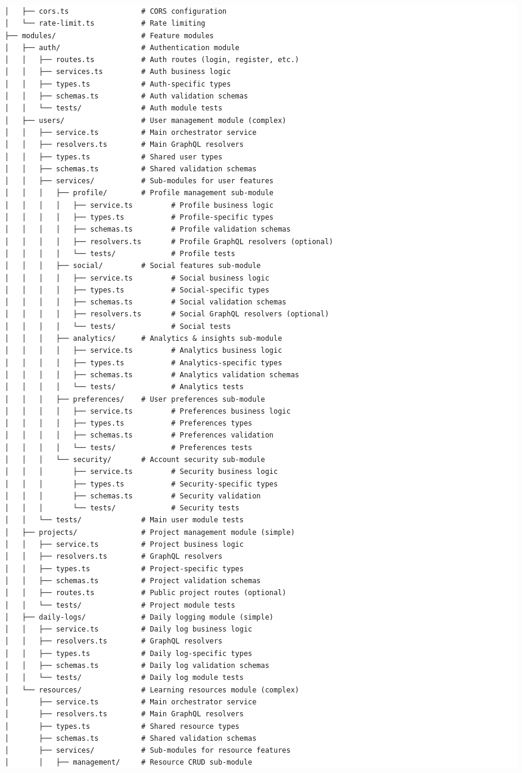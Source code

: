 ```
│   ├── cors.ts                 # CORS configuration
│   └── rate-limit.ts           # Rate limiting
├── modules/                    # Feature modules
│   ├── auth/                   # Authentication module
│   │   ├── routes.ts           # Auth routes (login, register, etc.)
│   │   ├── services.ts         # Auth business logic
│   │   ├── types.ts            # Auth-specific types
│   │   ├── schemas.ts          # Auth validation schemas
│   │   └── tests/              # Auth module tests
│   ├── users/                  # User management module (complex)
│   │   ├── service.ts          # Main orchestrator service
│   │   ├── resolvers.ts        # Main GraphQL resolvers
│   │   ├── types.ts            # Shared user types
│   │   ├── schemas.ts          # Shared validation schemas
│   │   ├── services/           # Sub-modules for user features
│   │   │   ├── profile/        # Profile management sub-module
│   │   │   │   ├── service.ts         # Profile business logic
│   │   │   │   ├── types.ts           # Profile-specific types
│   │   │   │   ├── schemas.ts         # Profile validation schemas
│   │   │   │   ├── resolvers.ts       # Profile GraphQL resolvers (optional)
│   │   │   │   └── tests/             # Profile tests
│   │   │   ├── social/         # Social features sub-module
│   │   │   │   ├── service.ts         # Social business logic
│   │   │   │   ├── types.ts           # Social-specific types
│   │   │   │   ├── schemas.ts         # Social validation schemas
│   │   │   │   ├── resolvers.ts       # Social GraphQL resolvers (optional)
│   │   │   │   └── tests/             # Social tests
│   │   │   ├── analytics/      # Analytics & insights sub-module
│   │   │   │   ├── service.ts         # Analytics business logic
│   │   │   │   ├── types.ts           # Analytics-specific types
│   │   │   │   ├── schemas.ts         # Analytics validation schemas
│   │   │   │   └── tests/             # Analytics tests
│   │   │   ├── preferences/    # User preferences sub-module
│   │   │   │   ├── service.ts         # Preferences business logic
│   │   │   │   ├── types.ts           # Preferences types
│   │   │   │   ├── schemas.ts         # Preferences validation
│   │   │   │   └── tests/             # Preferences tests
│   │   │   └── security/       # Account security sub-module
│   │   │       ├── service.ts         # Security business logic
│   │   │       ├── types.ts           # Security-specific types
│   │   │       ├── schemas.ts         # Security validation
│   │   │       └── tests/             # Security tests
│   │   └── tests/              # Main user module tests
│   ├── projects/               # Project management module (simple)
│   │   ├── service.ts          # Project business logic
│   │   ├── resolvers.ts        # GraphQL resolvers
│   │   ├── types.ts            # Project-specific types
│   │   ├── schemas.ts          # Project validation schemas
│   │   ├── routes.ts           # Public project routes (optional)
│   │   └── tests/              # Project module tests
│   ├── daily-logs/             # Daily logging module (simple)
│   │   ├── service.ts          # Daily log business logic
│   │   ├── resolvers.ts        # GraphQL resolvers
│   │   ├── types.ts            # Daily log-specific types
│   │   ├── schemas.ts          # Daily log validation schemas
│   │   └── tests/              # Daily log module tests
│   └── resources/              # Learning resources module (complex)
│       ├── service.ts          # Main orchestrator service
│       ├── resolvers.ts        # Main GraphQL resolvers
│       ├── types.ts            # Shared resource types
│       ├── schemas.ts          # Shared validation schemas
│       ├── services/           # Sub-modules for resource features
│       │   ├── management/     # Resource CRUD sub-module
```